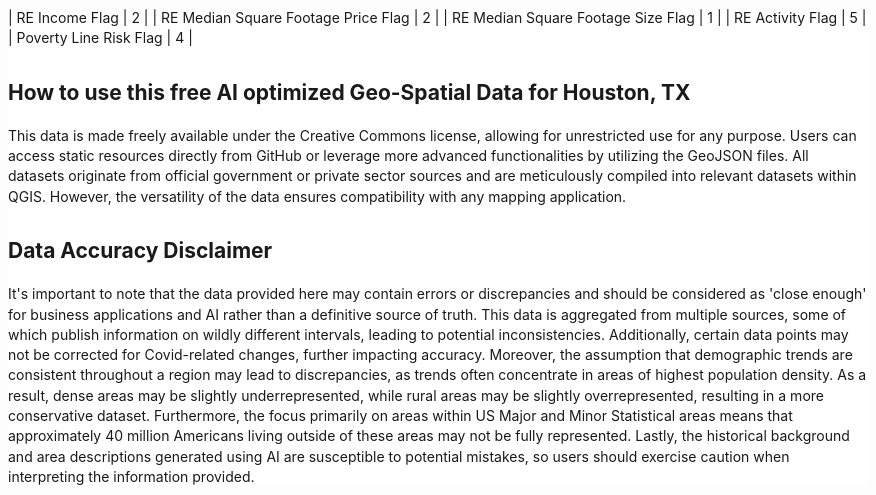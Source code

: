 | RE Income Flag | 2 |
| RE Median Square Footage Price Flag | 2 |
| RE Median Square Footage Size Flag | 1 |
| RE Activity Flag | 5 |
| Poverty Line Risk Flag | 4 |

## How to use this free AI optimized Geo-Spatial Data for Houston, TX

This data is made freely available under the Creative Commons license, allowing for unrestricted use for any purpose. Users can access static resources directly from GitHub or leverage more advanced functionalities by utilizing the GeoJSON files. All datasets originate from official government or private sector sources and are meticulously compiled into relevant datasets within QGIS. However, the versatility of the data ensures compatibility with any mapping application.

## Data Accuracy Disclaimer
It's important to note that the data provided here may contain errors or discrepancies and should be considered as 'close enough' for business applications and AI rather than a definitive source of truth. This data is aggregated from multiple sources, some of which publish information on wildly different intervals, leading to potential inconsistencies. Additionally, certain data points may not be corrected for Covid-related changes, further impacting accuracy. Moreover, the assumption that demographic trends are consistent throughout a region may lead to discrepancies, as trends often concentrate in areas of highest population density. As a result, dense areas may be slightly underrepresented, while rural areas may be slightly overrepresented, resulting in a more conservative dataset. Furthermore, the focus primarily on areas within US Major and Minor Statistical areas means that approximately 40 million Americans living outside of these areas may not be fully represented. Lastly, the historical background and area descriptions generated using AI are susceptible to potential mistakes, so users should exercise caution when interpreting the information provided.
